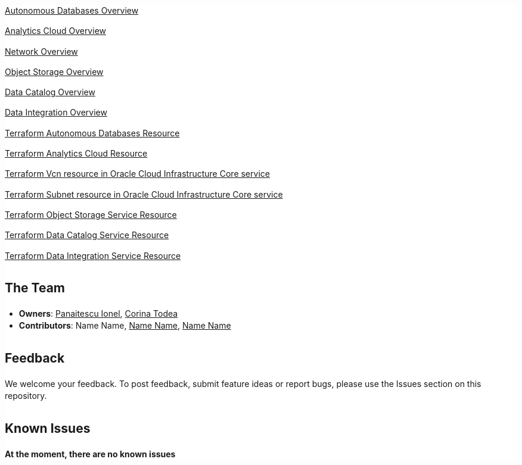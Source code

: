 [Autonomous Databases Overview](https://docs.oracle.com/en-us/iaas/Content/Database/Concepts/adboverview.htm)

[Analytics Cloud Overview](https://docs.oracle.com/en-us/iaas/analytics-cloud/index.html)

[Network Overview](https://docs.cloud.oracle.com/iaas/Content/Network/Concepts/overview.htm)

[Object Storage Overview](https://docs.oracle.com/en-us/iaas/Content/Object/Concepts/objectstorageoverview.htm)

[Data Catalog Overview](https://docs.public.oneportal.content.oci.oraclecloud.com/en-us/iaas/data-catalog/using/overview.htm)

[Data Integration Overview](https://docs.oracle.com/en-us/iaas/data-integration/using/overview.htm)

[Terraform Autonomous Databases Resource](https://registry.terraform.io/providers/hashicorp/oci/latest/docs/resources/database_autonomous_database)

[Terraform Analytics Cloud Resource](https://registry.terraform.io/providers/hashicorp/oci/latest/docs/resources/analytics_analytics_instance)

[Terraform Vcn resource in Oracle Cloud Infrastructure Core service](https://registry.terraform.io/providers/hashicorp/oci/latest/docs/resources/core_vcn)

[Terraform Subnet resource in Oracle Cloud Infrastructure Core service](https://registry.terraform.io/providers/hashicorp/oci/latest/docs/resources/core_subnet)

[Terraform Object Storage Service Resource](https://registry.terraform.io/providers/hashicorp/oci/latest/docs/resources/objectstorage_bucket)

[Terraform Data Catalog Service Resource](https://registry.terraform.io/providers/hashicorp/oci/latest/docs/resources/datacatalog_catalog)

[Terraform Data Integration Service Resource](https://registry.terraform.io/providers/hashicorp/oci/latest/docs/resources/dataintegration_workspace)

## <a name="team"></a>The Team
- **Owners**: [Panaitescu Ionel](https://github.com/ionelpanaitescu), [Corina Todea](https://github.com/ctodearo)
- **Contributors**: Name Name, [Name Name](https://github.com/somebody), [Name Name](https://github.com/somebody)

## <a name="feedback"></a>Feedback
We welcome your feedback. To post feedback, submit feature ideas or report bugs, please use the Issues section on this repository.	

## <a name="known-issues"></a>Known Issues
**At the moment, there are no known issues**